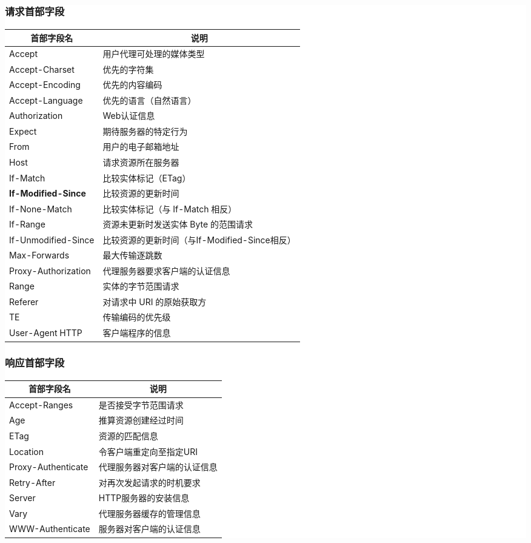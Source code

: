

### 请求首部字段



| 首部字段名            | 说明                                          |
| --------------------- | --------------------------------------------- |
| Accept                | 用户代理可处理的媒体类型                      |
| Accept-Charset        | 优先的字符集                                  |
| Accept-Encoding       | 优先的内容编码                                |
| Accept-Language       | 优先的语言（自然语言）                        |
| Authorization         | Web认证信息                                   |
| Expect                | 期待服务器的特定行为                          |
| From                  | 用户的电子邮箱地址                            |
| Host                  | 请求资源所在服务器                            |
| If-Match              | 比较实体标记（ETag）                          |
| **If-Modified-Since** | 比较资源的更新时间                            |
| If-None-Match         | 比较实体标记（与 If-Match 相反）              |
| If-Range              | 资源未更新时发送实体 Byte 的范围请求          |
| If-Unmodified-Since   | 比较资源的更新时间（与If-Modified-Since相反） |
| Max-Forwards          | 最大传输逐跳数                                |
| Proxy-Authorization   | 代理服务器要求客户端的认证信息                |
| Range                 | 实体的字节范围请求                            |
| Referer               | 对请求中 URI 的原始获取方                     |
| TE                    | 传输编码的优先级                              |
| User-Agent HTTP       | 客户端程序的信息                              |

### 响应首部字段

| 首部字段名         | 说明                         |
| ------------------ | ---------------------------- |
| Accept-Ranges      | 是否接受字节范围请求         |
| Age                | 推算资源创建经过时间         |
| ETag               | 资源的匹配信息               |
| Location           | 令客户端重定向至指定URI      |
| Proxy-Authenticate | 代理服务器对客户端的认证信息 |
| Retry-After        | 对再次发起请求的时机要求     |
| Server             | HTTP服务器的安装信息         |
| Vary               | 代理服务器缓存的管理信息     |
| WWW-Authenticate   | 服务器对客户端的认证信息     |
